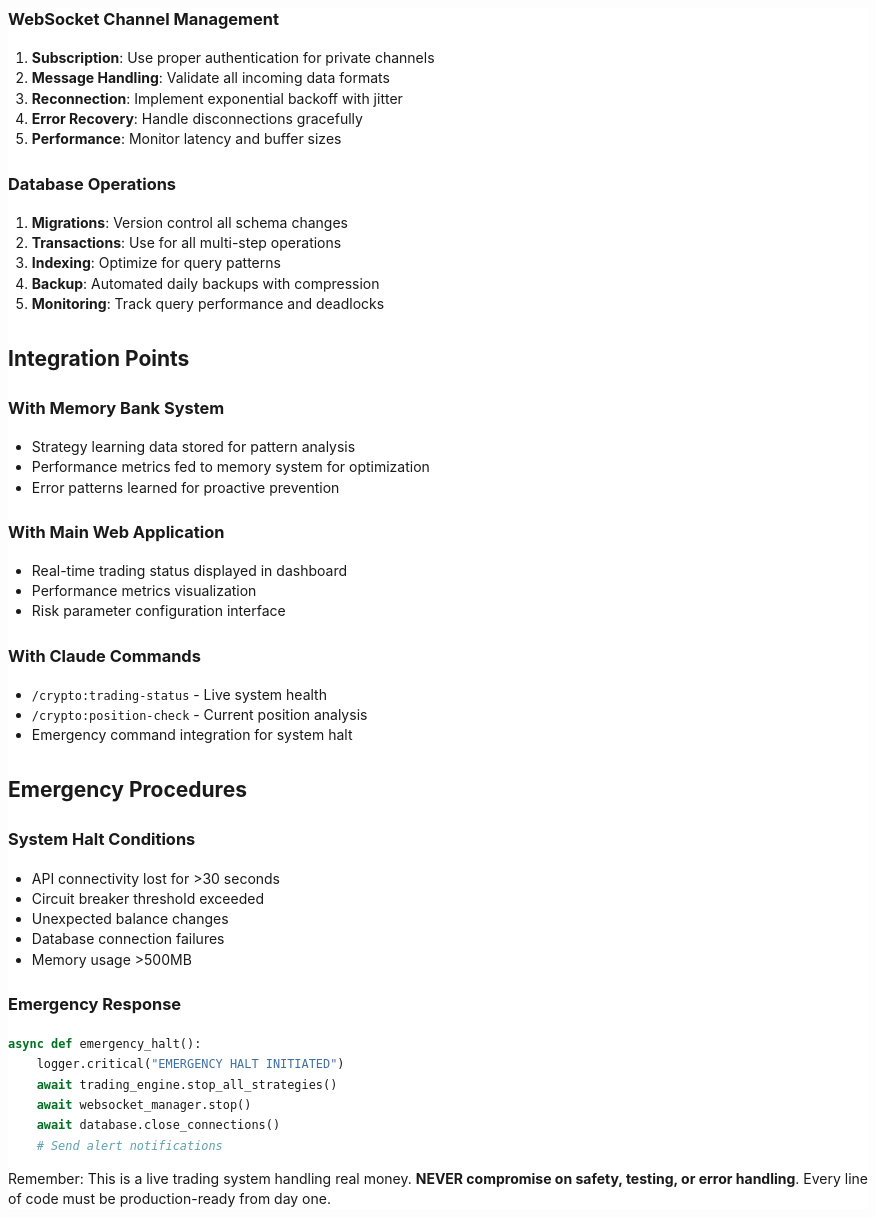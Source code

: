 ### WebSocket Channel Management
1. **Subscription**: Use proper authentication for private channels
2. **Message Handling**: Validate all incoming data formats
3. **Reconnection**: Implement exponential backoff with jitter
4. **Error Recovery**: Handle disconnections gracefully
5. **Performance**: Monitor latency and buffer sizes

### Database Operations
1. **Migrations**: Version control all schema changes
2. **Transactions**: Use for all multi-step operations
3. **Indexing**: Optimize for query patterns
4. **Backup**: Automated daily backups with compression
5. **Monitoring**: Track query performance and deadlocks

## Integration Points

### With Memory Bank System
- Strategy learning data stored for pattern analysis
- Performance metrics fed to memory system for optimization
- Error patterns learned for proactive prevention

### With Main Web Application
- Real-time trading status displayed in dashboard
- Performance metrics visualization
- Risk parameter configuration interface

### With Claude Commands
- `/crypto:trading-status` - Live system health
- `/crypto:position-check` - Current position analysis
- Emergency command integration for system halt

## Emergency Procedures

### System Halt Conditions
- API connectivity lost for >30 seconds
- Circuit breaker threshold exceeded
- Unexpected balance changes
- Database connection failures
- Memory usage >500MB

### Emergency Response
```python
async def emergency_halt():
    logger.critical("EMERGENCY HALT INITIATED")
    await trading_engine.stop_all_strategies()
    await websocket_manager.stop()
    await database.close_connections()
    # Send alert notifications
```

Remember: This is a live trading system handling real money. **NEVER compromise on safety, testing, or error handling**. Every line of code must be production-ready from day one.